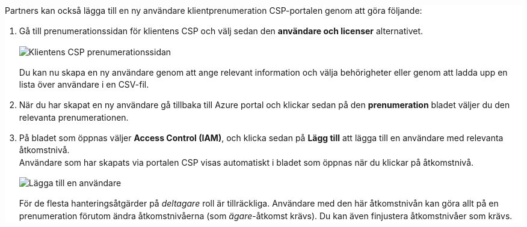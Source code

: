 Partners kan också lägga till en ny användare klientprenumeration CSP-portalen genom att göra följande:

1. Gå till prenumerationssidan för klientens CSP och välj sedan den **användare och licenser** alternativet.

    ![Klientens CSP prenumerationssidan](./media/site-recovery-multi-tenant-support-vmware-using-csp/users-and-licences.png)

    Du kan nu skapa en ny användare genom att ange relevant information och välja behörigheter eller genom att ladda upp en lista över användare i en CSV-fil.

2. När du har skapat en ny användare gå tillbaka till Azure portal och klickar sedan på den **prenumeration** bladet väljer du den relevanta prenumerationen.

3. På bladet som öppnas väljer **Access Control (IAM)**, och klicka sedan på **Lägg till** att lägga till en användare med relevanta åtkomstnivå.      
    Användare som har skapats via portalen CSP visas automatiskt i bladet som öppnas när du klickar på åtkomstnivå.

    ![Lägga till en användare](./media/site-recovery-multi-tenant-support-vmware-using-csp/add-user-subscription.png)

    För de flesta hanteringsåtgärder på *deltagare* roll är tillräckliga. Användare med den här åtkomstnivån kan göra allt på en prenumeration förutom ändra åtkomstnivåerna (som *ägare*-åtkomst krävs). Du kan även finjustera åtkomstnivåer som krävs.
